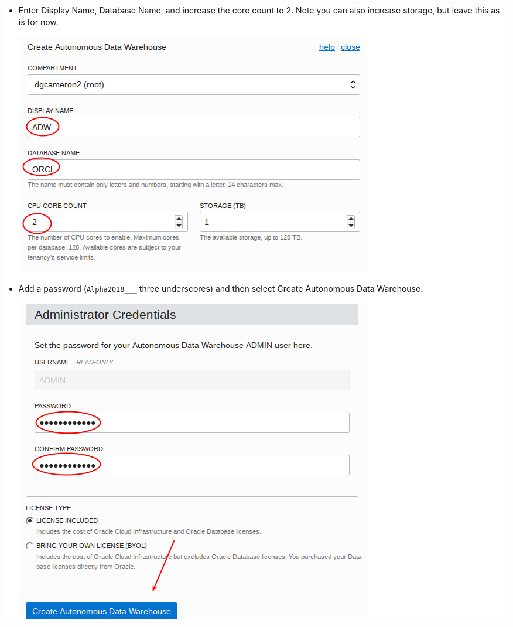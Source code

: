- Enter Display Name, Database Name, and increase the core count to 2.  Note you can also increase storage, but leave this as is for now.

  ![](./images/IL-100/024.png)

- Add a password (`Alpha2018___` three underscores) and then select Create Autonomous Data Warehouse.

  ![](./images/IL-100/025.png)
